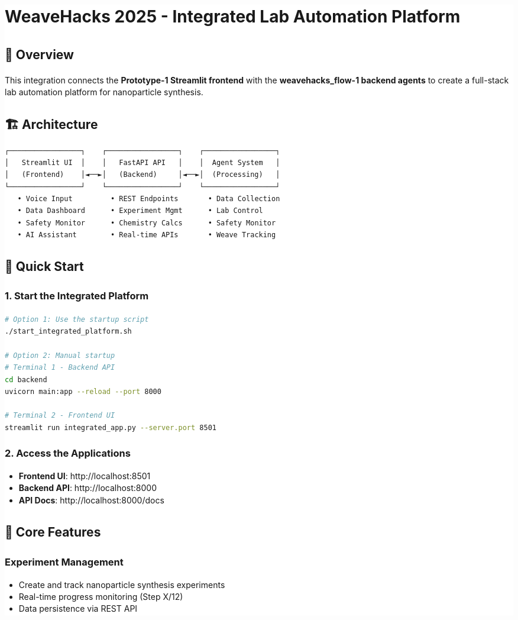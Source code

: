 # WeaveHacks 2025 - Integrated Lab Automation Platform

## 🎯 Overview

This integration connects the **Prototype-1 Streamlit frontend** with the **weavehacks_flow-1 backend agents** to create a full-stack lab automation platform for nanoparticle synthesis.

## 🏗️ Architecture

```
┌─────────────────┐    ┌─────────────────┐    ┌─────────────────┐
│   Streamlit UI  │    │   FastAPI API   │    │  Agent System   │
│   (Frontend)    │◄──►│   (Backend)     │◄──►│  (Processing)   │
└─────────────────┘    └─────────────────┘    └─────────────────┘
   • Voice Input         • REST Endpoints       • Data Collection
   • Data Dashboard      • Experiment Mgmt      • Lab Control  
   • Safety Monitor      • Chemistry Calcs      • Safety Monitor
   • AI Assistant        • Real-time APIs       • Weave Tracking
```

## 🚀 Quick Start

### 1. Start the Integrated Platform

```bash
# Option 1: Use the startup script
./start_integrated_platform.sh

# Option 2: Manual startup
# Terminal 1 - Backend API
cd backend
uvicorn main:app --reload --port 8000

# Terminal 2 - Frontend UI  
streamlit run integrated_app.py --server.port 8501
```

### 2. Access the Applications

- **Frontend UI**: http://localhost:8501
- **Backend API**: http://localhost:8000
- **API Docs**: http://localhost:8000/docs

## 🧪 Core Features

### **Experiment Management**
- Create and track nanoparticle synthesis experiments
- Real-time progress monitoring (Step X/12)
- Data persistence via REST API
